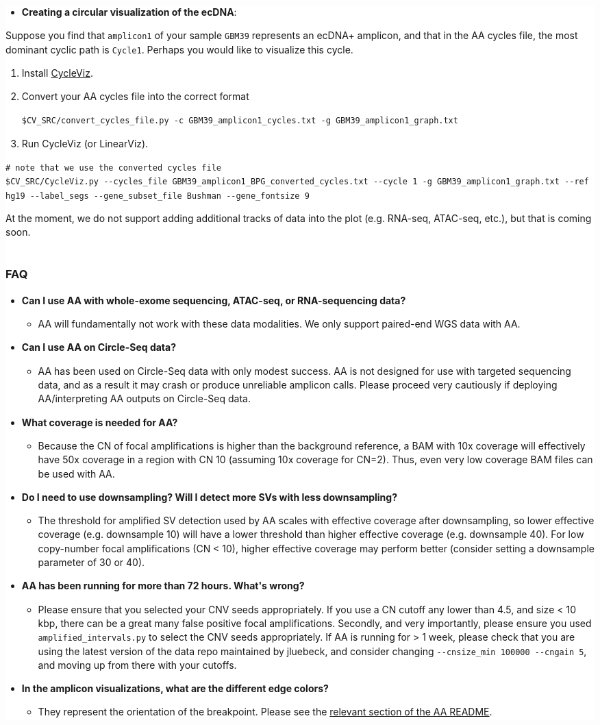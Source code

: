 - **Creating a circular visualization of the ecDNA**:

Suppose you find that `amplicon1` of your sample `GBM39` represents an ecDNA+ amplicon, and that in the AA cycles file, the most dominant cyclic path is `Cycle1`. Perhaps you would like to visualize this cycle.

1. Install [CycleViz](https://github.com/jluebeck/CycleViz).
2. Convert your AA cycles file into the correct format 
    
    ```$CV_SRC/convert_cycles_file.py -c GBM39_amplicon1_cycles.txt -g GBM39_amplicon1_graph.txt```
3. Run CycleViz (or LinearViz).
```
# note that we use the converted cycles file
$CV_SRC/CycleViz.py --cycles_file GBM39_amplicon1_BPG_converted_cycles.txt --cycle 1 -g GBM39_amplicon1_graph.txt --ref hg19 --label_segs --gene_subset_file Bushman --gene_fontsize 9
```

At the moment, we do not support adding additional tracks of data into the plot (e.g. RNA-seq, ATAC-seq, etc.), but that is coming soon.
#

### FAQ
- **Can I use AA with whole-exome sequencing, ATAC-seq, or RNA-sequencing data?**
    - AA will fundamentally not work with these data modalities. We only support paired-end WGS data with AA.
    
- **Can I use AA on Circle-Seq data?**
    - AA has been used on Circle-Seq data with only modest success. AA is not designed for use with targeted sequencing data, and as a result it may crash or produce unreliable amplicon calls. Please proceed very cautiously if deploying AA/interpreting AA outputs on Circle-Seq data.

- **What coverage is needed for AA?**
    - Because the CN of focal amplifications is higher than the background reference, a BAM with 10x coverage will effectively have 50x coverage in a region with CN 10 (assuming 10x coverage for CN=2). Thus, even very low coverage BAM files can be used with AA.
  
- **Do I need to use downsampling? Will I detect more SVs with less downsampling?**
  - The threshold for amplified SV detection used by AA scales with effective coverage after downsampling, so lower effective coverage (e.g. downsample 10) will have a lower threshold than higher effective coverage (e.g. downsample 40). For low copy-number focal amplifications (CN < 10), higher effective coverage may perform better
(consider setting a downsample parameter of 30 or 40).  
    
- **AA has been running for more than 72 hours. What's wrong?**
    - Please ensure that you selected your CNV seeds appropriately. If you use a CN cutoff any lower than 4.5, and size < 10 kbp,
     there can be a great many false positive focal amplifications. Secondly, and very importantly, please ensure you used `amplified_intervals.py` to select the CNV seeds appropriately. If AA is running for > 1 week, please check that you are using the latest version of the data repo maintained by jluebeck, and consider changing `--cnsize_min 100000 --cngain 5`, and moving up from there with your cutoffs.
     
- **In the amplicon visualizations, what are the different edge colors?**
    - They represent the orientation of the breakpoint. Please see the [relevant section of the AA README](https://github.com/virajbdeshpande/AmpliconArchitect#4-the-sv-view-out_ampliconidpngpdf).
    